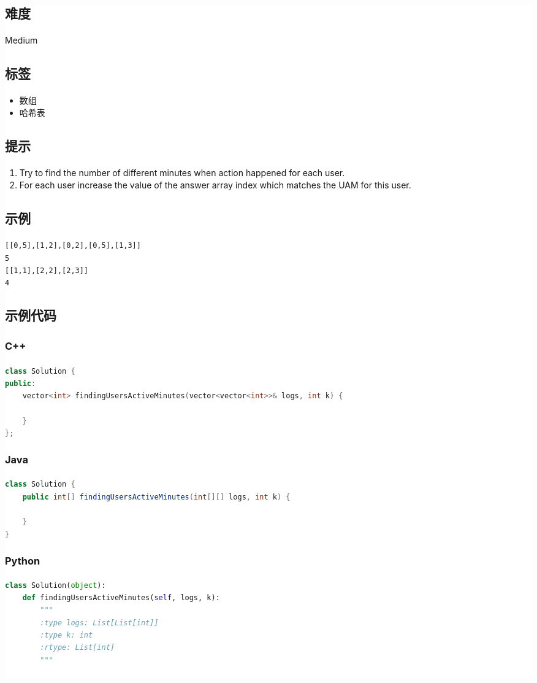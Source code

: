 
## 难度

Medium

## 标签

- 数组
- 哈希表

## 提示

1. Try to find the number of different minutes when action happened for each user.
2. For each user increase the value of the answer array index which matches the UAM for this user.

## 示例

```
[[0,5],[1,2],[0,2],[0,5],[1,3]]
5
[[1,1],[2,2],[2,3]]
4
```

## 示例代码

### C++

```cpp
class Solution {
public:
    vector<int> findingUsersActiveMinutes(vector<vector<int>>& logs, int k) {
        
    }
};
```

### Java

```java
class Solution {
    public int[] findingUsersActiveMinutes(int[][] logs, int k) {
        
    }
}
```

### Python

```python
class Solution(object):
    def findingUsersActiveMinutes(self, logs, k):
        """
        :type logs: List[List[int]]
        :type k: int
        :rtype: List[int]
        """
        
```
